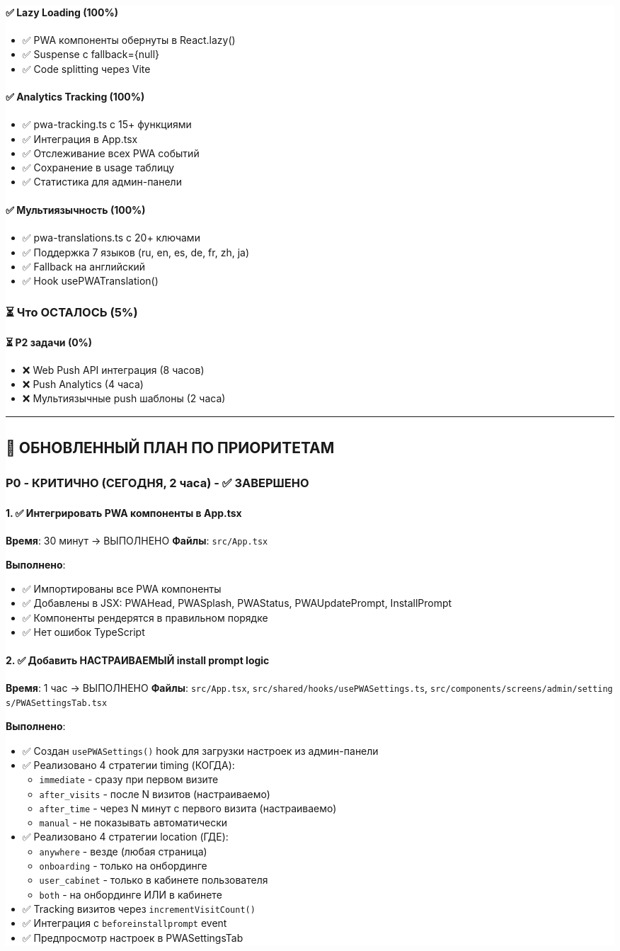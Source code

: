 #### ✅ Lazy Loading (100%)
- ✅ PWA компоненты обернуты в React.lazy()
- ✅ Suspense с fallback={null}
- ✅ Code splitting через Vite

#### ✅ Analytics Tracking (100%)
- ✅ pwa-tracking.ts с 15+ функциями
- ✅ Интеграция в App.tsx
- ✅ Отслеживание всех PWA событий
- ✅ Сохранение в usage таблицу
- ✅ Статистика для админ-панели

#### ✅ Мультиязычность (100%)
- ✅ pwa-translations.ts с 20+ ключами
- ✅ Поддержка 7 языков (ru, en, es, de, fr, zh, ja)
- ✅ Fallback на английский
- ✅ Hook usePWATranslation()

### ⏳ Что ОСТАЛОСЬ (5%)

#### ⏳ P2 задачи (0%)
- ❌ Web Push API интеграция (8 часов)
- ❌ Push Analytics (4 часа)
- ❌ Мультиязычные push шаблоны (2 часа)

---

## 🎯 ОБНОВЛЕННЫЙ ПЛАН ПО ПРИОРИТЕТАМ

### P0 - КРИТИЧНО (СЕГОДНЯ, 2 часа) - ✅ ЗАВЕРШЕНО

#### 1. ✅ Интегрировать PWA компоненты в App.tsx
**Время**: 30 минут → ВЫПОЛНЕНО
**Файлы**: `src/App.tsx`

**Выполнено**:
- ✅ Импортированы все PWA компоненты
- ✅ Добавлены в JSX: PWAHead, PWASplash, PWAStatus, PWAUpdatePrompt, InstallPrompt
- ✅ Компоненты рендерятся в правильном порядке
- ✅ Нет ошибок TypeScript

#### 2. ✅ Добавить НАСТРАИВАЕМЫЙ install prompt logic
**Время**: 1 час → ВЫПОЛНЕНО
**Файлы**: `src/App.tsx`, `src/shared/hooks/usePWASettings.ts`, `src/components/screens/admin/settings/PWASettingsTab.tsx`

**Выполнено**:
- ✅ Создан `usePWASettings()` hook для загрузки настроек из админ-панели
- ✅ Реализовано 4 стратегии timing (КОГДА):
  - `immediate` - сразу при первом визите
  - `after_visits` - после N визитов (настраиваемо)
  - `after_time` - через N минут с первого визита (настраиваемо)
  - `manual` - не показывать автоматически
- ✅ Реализовано 4 стратегии location (ГДЕ):
  - `anywhere` - везде (любая страница)
  - `onboarding` - только на онбординге
  - `user_cabinet` - только в кабинете пользователя
  - `both` - на онбординге ИЛИ в кабинете
- ✅ Tracking визитов через `incrementVisitCount()`
- ✅ Интеграция с `beforeinstallprompt` event
- ✅ Предпросмотр настроек в PWASettingsTab
